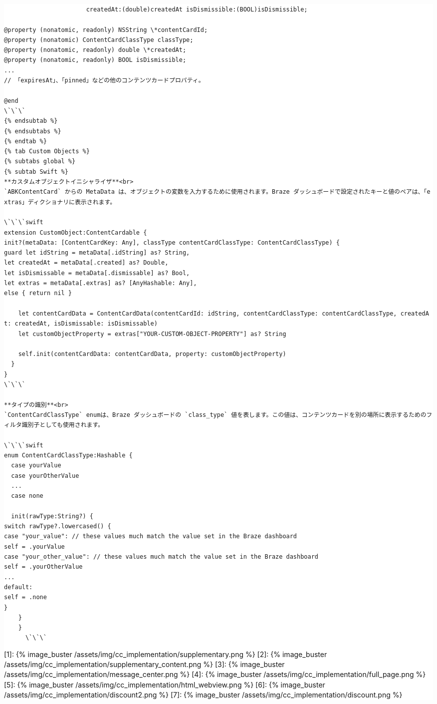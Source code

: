 ```objc
                       createdAt:(double)createdAt isDismissible:(BOOL)isDismissible;
 
@property (nonatomic, readonly) NSString \*contentCardId;
@property (nonatomic) ContentCardClassType classType;
@property (nonatomic, readonly) double \*createdAt;
@property (nonatomic, readonly) BOOL isDismissible;
...
// 「expiresAt」、「pinned」などの他のコンテンツカードプロパティ。    
 
@end
\`\`\`
{% endsubtab %}
{% endsubtabs %}
{% endtab %}
{% tab Custom Objects %}
{% subtabs global %}
{% subtab Swift %}
**カスタムオブジェクトイニシャライザ**<br>
`ABKContentCard` からの MetaData は、オブジェクトの変数を入力するために使用されます。Braze ダッシュボードで設定されたキーと値のペアは、「extras」ディクショナリに表示されます。

\`\`\`swift
extension CustomObject:ContentCardable {
init?(metaData: [ContentCardKey: Any], classType contentCardClassType: ContentCardClassType) {
guard let idString = metaData[.idString] as? String,
let createdAt = metaData[.created] as? Double,
let isDismissable = metaData[.dismissable] as? Bool,
let extras = metaData[.extras] as? [AnyHashable: Any],
else { return nil }
 
    let contentCardData = ContentCardData(contentCardId: idString, contentCardClassType: contentCardClassType, createdAt: createdAt, isDismissable: isDismissable)
    let customObjectProperty = extras["YOUR-CUSTOM-OBJECT-PROPERTY"] as? String
           
    self.init(contentCardData: contentCardData, property: customObjectProperty)
  }
}
\`\`\`

**タイプの識別**<br>
`ContentCardClassType` enumは、Braze ダッシュボードの `class_type` 値を表します。この値は、コンテンツカードを別の場所に表示するためのフィルタ識別子としても使用されます。 

\`\`\`swift
enum ContentCardClassType:Hashable {
  case yourValue
  case yourOtherValue
  ...
  case none
 
  init(rawType:String?) {
switch rawType?.lowercased() {
case "your_value": // these values much match the value set in the Braze dashboard
self = .yourValue
case "your_other_value": // these values much match the value set in the Braze dashboard
self = .yourOtherValue
...
default:
self = .none
}
    }
    }
      \`\`\`
```

[1]: {% image_buster /assets/img/cc_implementation/supplementary.png %}
[2]: {% image_buster /assets/img/cc_implementation/supplementary_content.png %}
[3]: {% image_buster /assets/img/cc_implementation/message_center.png %}
[4]: {% image_buster /assets/img/cc_implementation/full_page.png %}
[5]: {% image_buster /assets/img/cc_implementation/html_webview.png %}
[6]: {% image_buster /assets/img/cc_implementation/discount2.png %}
[7]: {% image_buster /assets/img/cc_implementation/discount.png %}